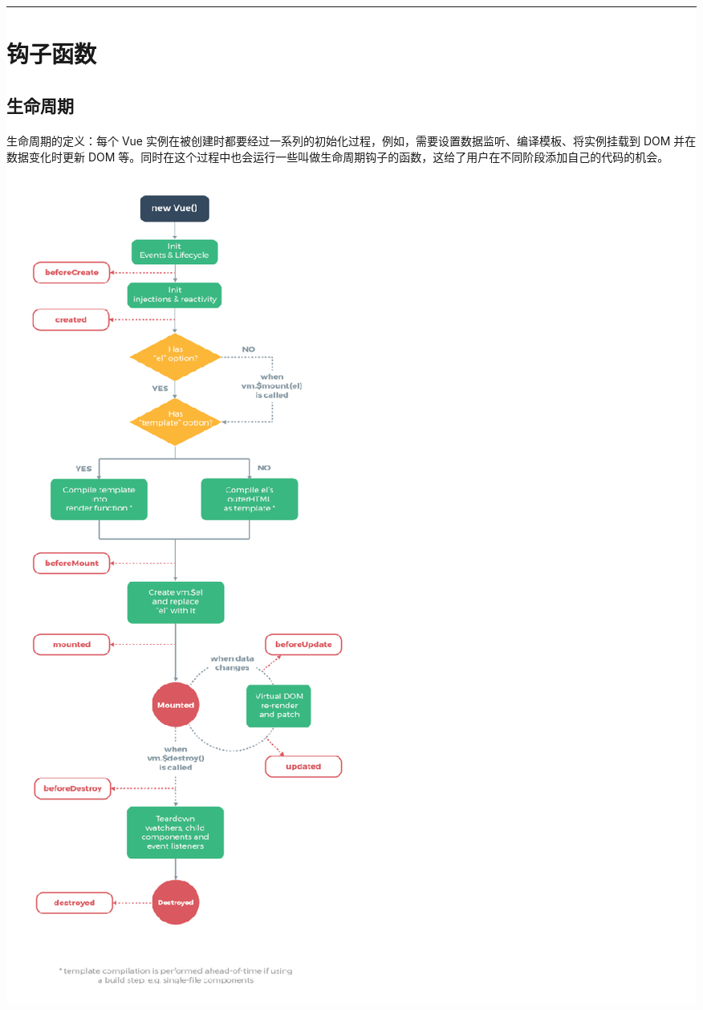 ------

# 钩子函数

## 生命周期

生命周期的定义：每个 Vue 实例在被创建时都要经过一系列的初始化过程，例如，需要设置数据监听、编译模板、将实例挂载到 DOM 并在数据变化时更新 DOM 等。同时在这个过程中也会运行一些叫做生命周期钩子的函数，这给了用户在不同阶段添加自己的代码的机会。

![Vue_生命周期](.\image\Vue_生命周期.png)

